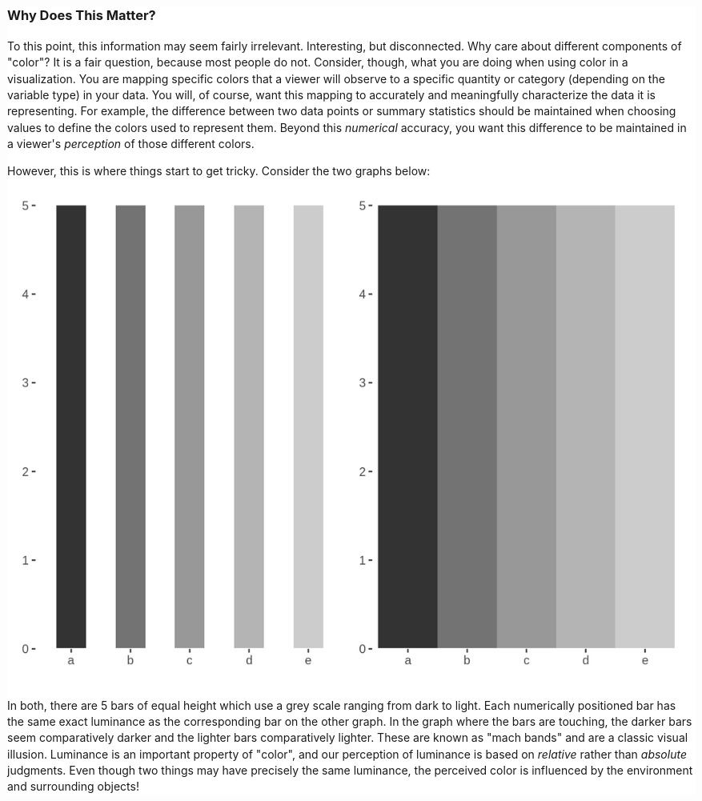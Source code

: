 
### Why Does This Matter?

To this point, this information may seem fairly irrelevant. Interesting, but disconnected. Why care about different components of "color"? It is a fair question, because most people do not. Consider, though, what you are doing when using color in a visualization. You are mapping specific colors that a viewer will observe to a specific quantity or category (depending on the variable type) in your data. You will, of course, want this mapping to accurately and meaningfully characterize the data it is representing. For example, the difference between two data points or summary statistics should be maintained when choosing values to define the colors used to represent them. Beyond this *numerical* accuracy, you want this difference to be maintained in a viewer's *perception* of those different colors.

However, this is where things start to get tricky. Consider the two graphs below:

<img src="Visualizations4_files/figure-html/unnamed-chunk-7-1.png" width="100%" />

In both, there are 5 bars of equal height which use a grey scale ranging from dark to light. Each numerically positioned bar has the same exact luminance as the corresponding bar on the other graph. In the graph where the bars are touching, the darker bars seem comparatively darker and the lighter bars comparatively lighter. These are known as "mach bands" and are a classic visual illusion. Luminance is an important property of "color", and our perception of luminance is based on *relative* rather than *absolute* judgments. Even though two things may have precisely the same luminance, the perceived color is influenced by the environment and surrounding objects! 
